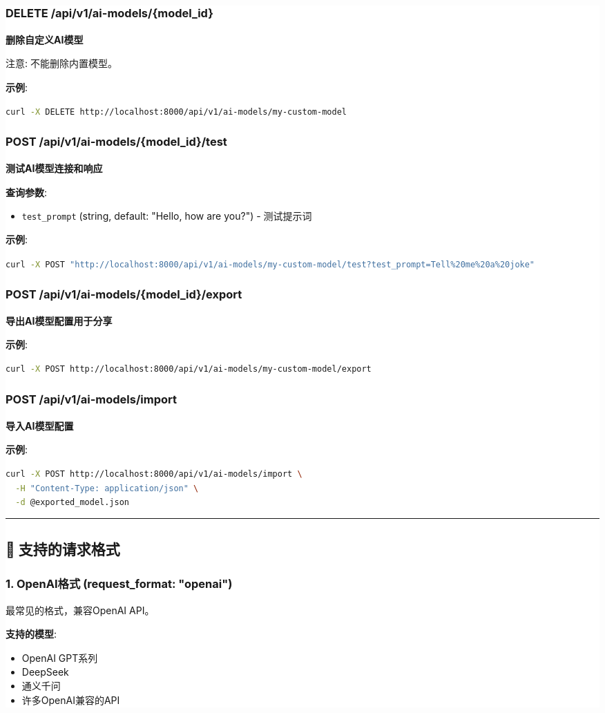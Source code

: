 ### DELETE /api/v1/ai-models/{model_id}

**删除自定义AI模型**

注意: 不能删除内置模型。

**示例**:
```bash
curl -X DELETE http://localhost:8000/api/v1/ai-models/my-custom-model
```

### POST /api/v1/ai-models/{model_id}/test

**测试AI模型连接和响应**

**查询参数**:
- `test_prompt` (string, default: "Hello, how are you?") - 测试提示词

**示例**:
```bash
curl -X POST "http://localhost:8000/api/v1/ai-models/my-custom-model/test?test_prompt=Tell%20me%20a%20joke"
```

### POST /api/v1/ai-models/{model_id}/export

**导出AI模型配置用于分享**

**示例**:
```bash
curl -X POST http://localhost:8000/api/v1/ai-models/my-custom-model/export
```

### POST /api/v1/ai-models/import

**导入AI模型配置**

**示例**:
```bash
curl -X POST http://localhost:8000/api/v1/ai-models/import \
  -H "Content-Type: application/json" \
  -d @exported_model.json
```

---

## 🔧 支持的请求格式

### 1. OpenAI格式 (request_format: "openai")

最常见的格式，兼容OpenAI API。

**支持的模型**:
- OpenAI GPT系列
- DeepSeek
- 通义千问
- 许多OpenAI兼容的API
